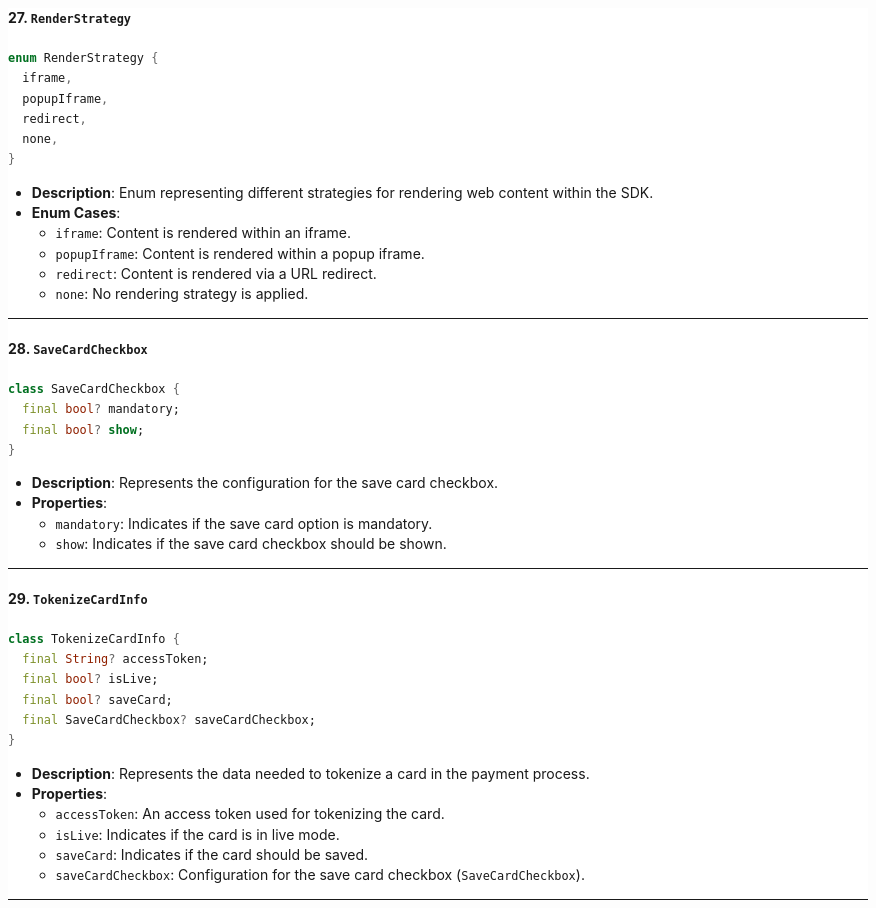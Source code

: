 
#### 27. `RenderStrategy`

```dart
enum RenderStrategy {
  iframe,
  popupIframe,
  redirect,
  none,
}
```

- **Description**: Enum representing different strategies for rendering web content within the SDK.
- **Enum Cases**:
    - `iframe`: Content is rendered within an iframe.
    - `popupIframe`: Content is rendered within a popup iframe.
    - `redirect`: Content is rendered via a URL redirect.
    - `none`: No rendering strategy is applied.

---

#### 28. `SaveCardCheckbox`

```dart
class SaveCardCheckbox {
  final bool? mandatory;
  final bool? show;
}
```

- **Description**: Represents the configuration for the save card checkbox.
- **Properties**:
    - `mandatory`: Indicates if the save card option is mandatory.
    - `show`: Indicates if the save card checkbox should be shown.

---

#### 29. `TokenizeCardInfo`

```dart
class TokenizeCardInfo {
  final String? accessToken;
  final bool? isLive;
  final bool? saveCard;
  final SaveCardCheckbox? saveCardCheckbox;
}
```

- **Description**: Represents the data needed to tokenize a card in the payment process.
- **Properties**:
    - `accessToken`: An access token used for tokenizing the card.
    - `isLive`: Indicates if the card is in live mode.
    - `saveCard`: Indicates if the card should be saved.
    - `saveCardCheckbox`: Configuration for the save card checkbox (`SaveCardCheckbox`).

---
